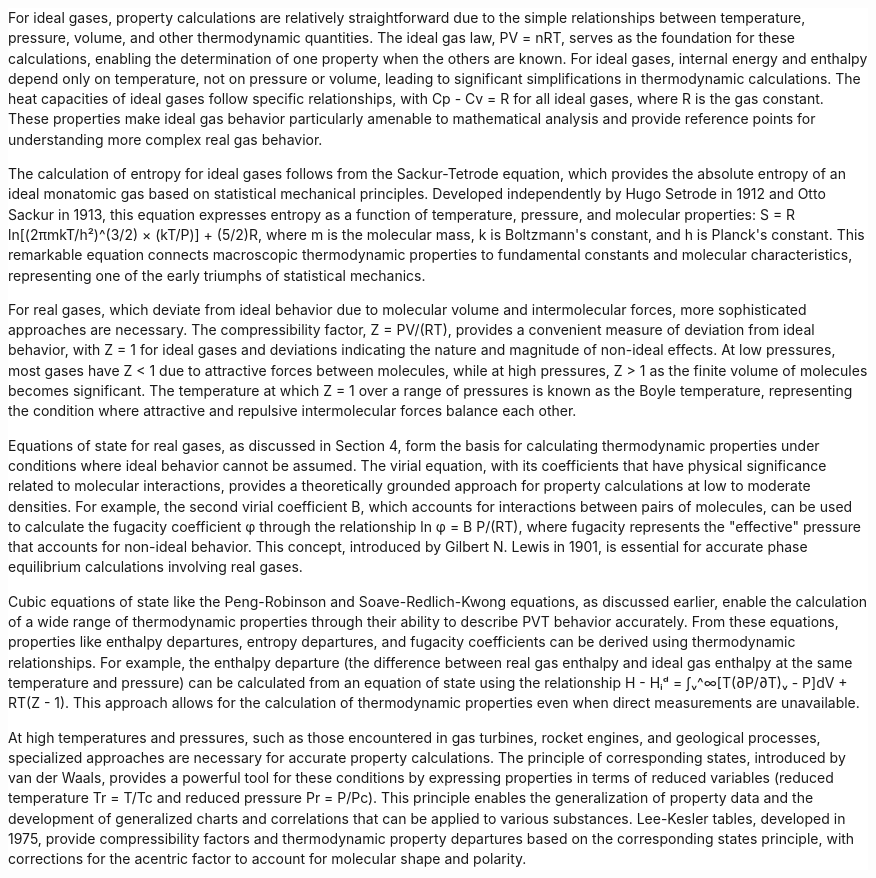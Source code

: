 For ideal gases, property calculations are relatively straightforward due to the simple relationships between temperature, pressure, volume, and other thermodynamic quantities. The ideal gas law, PV = nRT, serves as the foundation for these calculations, enabling the determination of one property when the others are known. For ideal gases, internal energy and enthalpy depend only on temperature, not on pressure or volume, leading to significant simplifications in thermodynamic calculations. The heat capacities of ideal gases follow specific relationships, with Cp - Cv = R for all ideal gases, where R is the gas constant. These properties make ideal gas behavior particularly amenable to mathematical analysis and provide reference points for understanding more complex real gas behavior.

The calculation of entropy for ideal gases follows from the Sackur-Tetrode equation, which provides the absolute entropy of an ideal monatomic gas based on statistical mechanical principles. Developed independently by Hugo Setrode in 1912 and Otto Sackur in 1913, this equation expresses entropy as a function of temperature, pressure, and molecular properties: S = R ln[(2πmkT/h²)^(3/2) × (kT/P)] + (5/2)R, where m is the molecular mass, k is Boltzmann's constant, and h is Planck's constant. This remarkable equation connects macroscopic thermodynamic properties to fundamental constants and molecular characteristics, representing one of the early triumphs of statistical mechanics.

For real gases, which deviate from ideal behavior due to molecular volume and intermolecular forces, more sophisticated approaches are necessary. The compressibility factor, Z = PV/(RT), provides a convenient measure of deviation from ideal behavior, with Z = 1 for ideal gases and deviations indicating the nature and magnitude of non-ideal effects. At low pressures, most gases have Z < 1 due to attractive forces between molecules, while at high pressures, Z > 1 as the finite volume of molecules becomes significant. The temperature at which Z = 1 over a range of pressures is known as the Boyle temperature, representing the condition where attractive and repulsive intermolecular forces balance each other.

Equations of state for real gases, as discussed in Section 4, form the basis for calculating thermodynamic properties under conditions where ideal behavior cannot be assumed. The virial equation, with its coefficients that have physical significance related to molecular interactions, provides a theoretically grounded approach for property calculations at low to moderate densities. For example, the second virial coefficient B, which accounts for interactions between pairs of molecules, can be used to calculate the fugacity coefficient φ through the relationship ln φ = B P/(RT), where fugacity represents the "effective" pressure that accounts for non-ideal behavior. This concept, introduced by Gilbert N. Lewis in 1901, is essential for accurate phase equilibrium calculations involving real gases.

Cubic equations of state like the Peng-Robinson and Soave-Redlich-Kwong equations, as discussed earlier, enable the calculation of a wide range of thermodynamic properties through their ability to describe PVT behavior accurately. From these equations, properties like enthalpy departures, entropy departures, and fugacity coefficients can be derived using thermodynamic relationships. For example, the enthalpy departure (the difference between real gas enthalpy and ideal gas enthalpy at the same temperature and pressure) can be calculated from an equation of state using the relationship H - Hᵢᵈ = ∫ᵥ^∞[T(∂P/∂T)ᵥ - P]dV + RT(Z - 1). This approach allows for the calculation of thermodynamic properties even when direct measurements are unavailable.

At high temperatures and pressures, such as those encountered in gas turbines, rocket engines, and geological processes, specialized approaches are necessary for accurate property calculations. The principle of corresponding states, introduced by van der Waals, provides a powerful tool for these conditions by expressing properties in terms of reduced variables (reduced temperature Tr = T/Tc and reduced pressure Pr = P/Pc). This principle enables the generalization of property data and the development of generalized charts and correlations that can be applied to various substances. Lee-Kesler tables, developed in 1975, provide compressibility factors and thermodynamic property departures based on the corresponding states principle, with corrections for the acentric factor to account for molecular shape and polarity.

